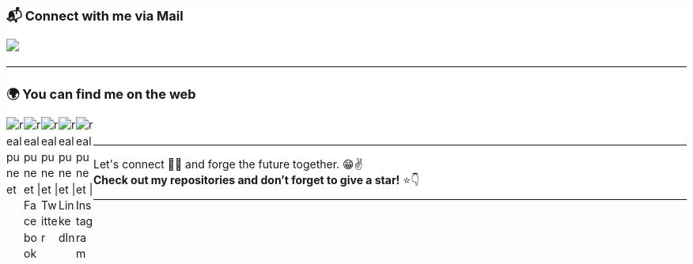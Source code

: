 
### 📬 Connect with me via Mail  
<a href="mailto:puneety259@gmail.com">
  <img src="https://img.shields.io/badge/-Mail me-pink?style=flat&logo=gmail&logoColor=white">
</a>

---

### 🌍 You can find me on the web

[<img align="left" alt="realpuneet" width="22px" src="https://raw.githubusercontent.com/iconic/open-iconic/master/svg/globe.svg" />][website]
[<img align="left" alt="realpuneet | Facebook" width="22px" src="https://cdn.jsdelivr.net/npm/simple-icons@v3/icons/facebook.svg" />][facebook]
[<img align="left" alt="realpuneet | Twitter" width="22px" src="https://cdn.jsdelivr.net/npm/simple-icons@v3/icons/twitter.svg" />][twitter]
[<img align="left" alt="realpuneet | LinkedIn" width="22px" src="https://cdn.jsdelivr.net/npm/simple-icons@v3/icons/linkedin.svg" />][linkedin]
[<img align="left" alt="realpuneet | Instagram" width="22px" src="https://cdn.jsdelivr.net/npm/simple-icons@v3/icons/instagram.svg" />][instagram]

<br/>

---

Let's connect 👨‍💻 and forge the future together. 😁✌  
**Check out my repositories and don’t forget to give a star!** ⭐👇

---

[website]: https://portafolia-de-puneet.vercel.app/
[twitter]: https://x.com/realpuneet22
[facebook]: https://facebook.com/realpuneet
[instagram]: https://www.instagram.com/realpuneet/
[linkedin]: https://www.linkedin.com/in/realpuneet/

